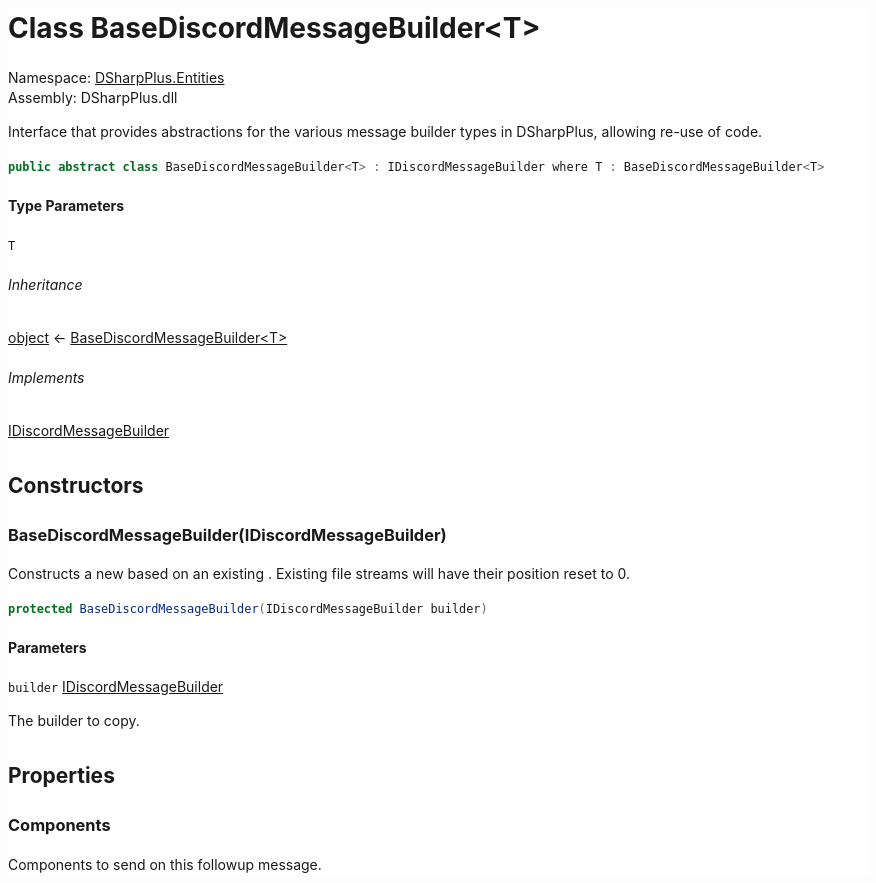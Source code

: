 # Class BaseDiscordMessageBuilder<T\>

Namespace: [DSharpPlus.Entities](DSharpPlus.Entities.md)  
Assembly: DSharpPlus.dll

Interface that provides abstractions for the various message builder types in DSharpPlus,
allowing re-use of code.

```csharp
public abstract class BaseDiscordMessageBuilder<T> : IDiscordMessageBuilder where T : BaseDiscordMessageBuilder<T>
```

#### Type Parameters

`T` 

###### Inheritance

[object](https://learn.microsoft.com/dotnet/api/system.object) ← 
[BaseDiscordMessageBuilder<T\>](DSharpPlus.Entities.BaseDiscordMessageBuilder\-1.md)

###### Implements

[IDiscordMessageBuilder](DSharpPlus.Entities.IDiscordMessageBuilder.md)

## Constructors

### <a id="DSharpPlus_Entities_BaseDiscordMessageBuilder_1__ctor_DSharpPlus_Entities_IDiscordMessageBuilder_"></a>BaseDiscordMessageBuilder\(IDiscordMessageBuilder\)

Constructs a new <xref href="DSharpPlus.Entities.BaseDiscordMessageBuilder%601" data-throw-if-not-resolved="false"></xref> based on an existing <xref href="DSharpPlus.Entities.IDiscordMessageBuilder" data-throw-if-not-resolved="false"></xref>.
Existing file streams will have their position reset to 0.

```csharp
protected BaseDiscordMessageBuilder(IDiscordMessageBuilder builder)
```

#### Parameters

`builder` [IDiscordMessageBuilder](DSharpPlus.Entities.IDiscordMessageBuilder.md)

The builder to copy.

## Properties

### <a id="DSharpPlus_Entities_BaseDiscordMessageBuilder_1_Components"></a>Components

Components to send on this followup message.
